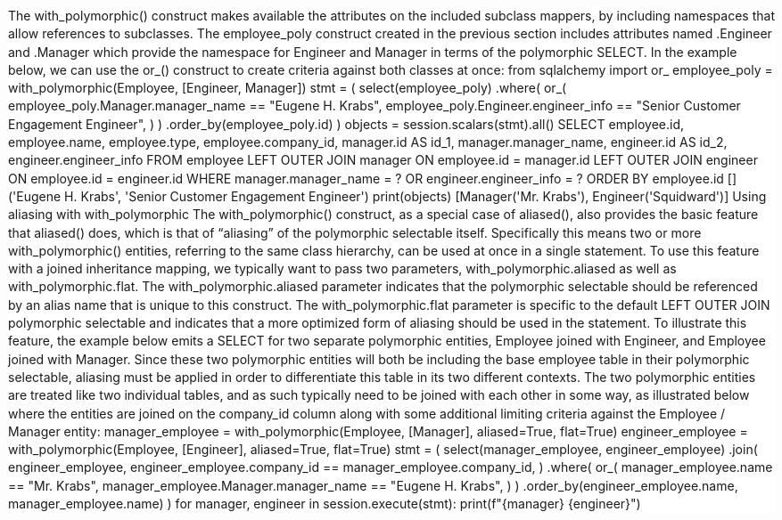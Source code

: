 The with_polymorphic() construct makes available the attributes on the included subclass mappers, by including namespaces that allow references to subclasses. The employee_poly construct created in the previous section includes attributes named .Engineer and .Manager which provide the namespace for Engineer and Manager in terms of the polymorphic SELECT. In the example below, we can use the or_() construct to create criteria against both classes at once:
from sqlalchemy import or_
employee_poly = with_polymorphic(Employee, [Engineer, Manager])
stmt = (
    select(employee_poly)
    .where(
        or_(
            employee_poly.Manager.manager_name == "Eugene H. Krabs",
            employee_poly.Engineer.engineer_info
            == "Senior Customer Engagement Engineer",
        )
    )
    .order_by(employee_poly.id)
)
objects = session.scalars(stmt).all()
SELECT employee.id, employee.name, employee.type, employee.company_id, manager.id AS id_1,
manager.manager_name, engineer.id AS id_2, engineer.engineer_info
FROM employee
LEFT OUTER JOIN manager ON employee.id = manager.id
LEFT OUTER JOIN engineer ON employee.id = engineer.id
WHERE manager.manager_name = ? OR engineer.engineer_info = ?
ORDER BY employee.id
[] ('Eugene H. Krabs', 'Senior Customer Engagement Engineer')
print(objects)
[Manager('Mr. Krabs'), Engineer('Squidward')]
Using aliasing with with_polymorphic
The with_polymorphic() construct, as a special case of aliased(), also provides the basic feature that aliased() does, which is that of “aliasing” of the polymorphic selectable itself. Specifically this means two or more with_polymorphic() entities, referring to the same class hierarchy, can be used at once in a single statement.
To use this feature with a joined inheritance mapping, we typically want to pass two parameters, with_polymorphic.aliased as well as with_polymorphic.flat. The with_polymorphic.aliased parameter indicates that the polymorphic selectable should be referenced by an alias name that is unique to this construct. The with_polymorphic.flat parameter is specific to the default LEFT OUTER JOIN polymorphic selectable and indicates that a more optimized form of aliasing should be used in the statement.
To illustrate this feature, the example below emits a SELECT for two separate polymorphic entities, Employee joined with Engineer, and Employee joined with Manager. Since these two polymorphic entities will both be including the base employee table in their polymorphic selectable, aliasing must be applied in order to differentiate this table in its two different contexts. The two polymorphic entities are treated like two individual tables, and as such typically need to be joined with each other in some way, as illustrated below where the entities are joined on the company_id column along with some additional limiting criteria against the Employee / Manager entity:
manager_employee = with_polymorphic(Employee, [Manager], aliased=True, flat=True)
engineer_employee = with_polymorphic(Employee, [Engineer], aliased=True, flat=True)
stmt = (
    select(manager_employee, engineer_employee)
    .join(
        engineer_employee,
        engineer_employee.company_id == manager_employee.company_id,
    )
    .where(
        or_(
            manager_employee.name == "Mr. Krabs",
            manager_employee.Manager.manager_name == "Eugene H. Krabs",
        )
    )
    .order_by(engineer_employee.name, manager_employee.name)
)
for manager, engineer in session.execute(stmt):
    print(f"{manager} {engineer}")